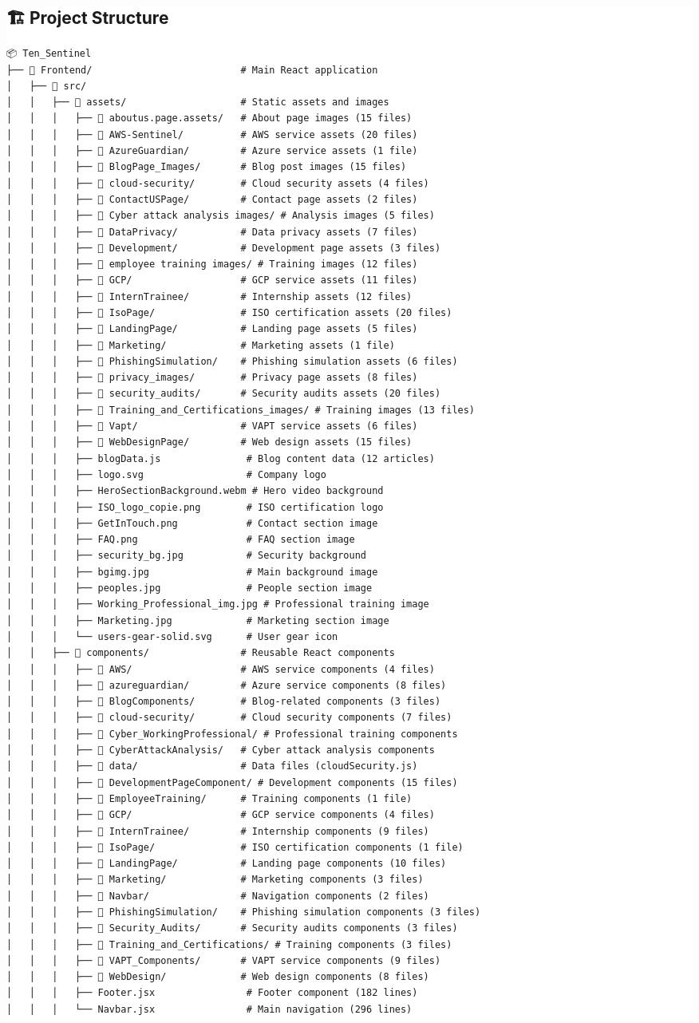 ## 🏗️ Project Structure

```
📦 Ten_Sentinel
├── 📂 Frontend/                          # Main React application
│   ├── 📂 src/
│   │   ├── 📂 assets/                    # Static assets and images
│   │   │   ├── 📂 aboutus.page.assets/   # About page images (15 files)
│   │   │   ├── 📂 AWS-Sentinel/          # AWS service assets (20 files)
│   │   │   ├── 📂 AzureGuardian/         # Azure service assets (1 file)
│   │   │   ├── 📂 BlogPage_Images/       # Blog post images (15 files)
│   │   │   ├── 📂 cloud-security/        # Cloud security assets (4 files)
│   │   │   ├── 📂 ContactUSPage/         # Contact page assets (2 files)
│   │   │   ├── 📂 Cyber attack analysis images/ # Analysis images (5 files)
│   │   │   ├── 📂 DataPrivacy/           # Data privacy assets (7 files)
│   │   │   ├── 📂 Development/           # Development page assets (3 files)
│   │   │   ├── 📂 employee training images/ # Training images (12 files)
│   │   │   ├── 📂 GCP/                   # GCP service assets (11 files)
│   │   │   ├── 📂 InternTrainee/         # Internship assets (12 files)
│   │   │   ├── 📂 IsoPage/               # ISO certification assets (20 files)
│   │   │   ├── 📂 LandingPage/           # Landing page assets (5 files)
│   │   │   ├── 📂 Marketing/             # Marketing assets (1 file)
│   │   │   ├── 📂 PhishingSimulation/    # Phishing simulation assets (6 files)
│   │   │   ├── 📂 privacy_images/        # Privacy page assets (8 files)
│   │   │   ├── 📂 security_audits/       # Security audits assets (20 files)
│   │   │   ├── 📂 Training_and_Certifications_images/ # Training images (13 files)
│   │   │   ├── 📂 Vapt/                  # VAPT service assets (6 files)
│   │   │   ├── 📂 WebDesignPage/         # Web design assets (15 files)
│   │   │   ├── blogData.js               # Blog content data (12 articles)
│   │   │   ├── logo.svg                  # Company logo
│   │   │   ├── HeroSectionBackground.webm # Hero video background
│   │   │   ├── ISO_logo_copie.png        # ISO certification logo
│   │   │   ├── GetInTouch.png            # Contact section image
│   │   │   ├── FAQ.png                   # FAQ section image
│   │   │   ├── security_bg.jpg           # Security background
│   │   │   ├── bgimg.jpg                 # Main background image
│   │   │   ├── peoples.jpg               # People section image
│   │   │   ├── Working_Professional_img.jpg # Professional training image
│   │   │   ├── Marketing.jpg             # Marketing section image
│   │   │   └── users-gear-solid.svg      # User gear icon
│   │   ├── 📂 components/                # Reusable React components
│   │   │   ├── 📂 AWS/                   # AWS service components (4 files)
│   │   │   ├── 📂 azureguardian/         # Azure service components (8 files)
│   │   │   ├── 📂 BlogComponents/        # Blog-related components (3 files)
│   │   │   ├── 📂 cloud-security/        # Cloud security components (7 files)
│   │   │   ├── 📂 Cyber_WorkingProfessional/ # Professional training components
│   │   │   ├── 📂 CyberAttackAnalysis/   # Cyber attack analysis components
│   │   │   ├── 📂 data/                  # Data files (cloudSecurity.js)
│   │   │   ├── 📂 DevelopmentPageComponent/ # Development components (15 files)
│   │   │   ├── 📂 EmployeeTraining/      # Training components (1 file)
│   │   │   ├── 📂 GCP/                   # GCP service components (4 files)
│   │   │   ├── 📂 InternTrainee/         # Internship components (9 files)
│   │   │   ├── 📂 IsoPage/               # ISO certification components (1 file)
│   │   │   ├── 📂 LandingPage/           # Landing page components (10 files)
│   │   │   ├── 📂 Marketing/             # Marketing components (3 files)
│   │   │   ├── 📂 Navbar/                # Navigation components (2 files)
│   │   │   ├── 📂 PhishingSimulation/    # Phishing simulation components (3 files)
│   │   │   ├── 📂 Security_Audits/       # Security audits components (3 files)
│   │   │   ├── 📂 Training_and_Certifications/ # Training components (3 files)
│   │   │   ├── 📂 VAPT_Components/       # VAPT service components (9 files)
│   │   │   ├── 📂 WebDesign/             # Web design components (8 files)
│   │   │   ├── Footer.jsx                # Footer component (182 lines)
│   │   │   └── Navbar.jsx                # Main navigation (296 lines)
```